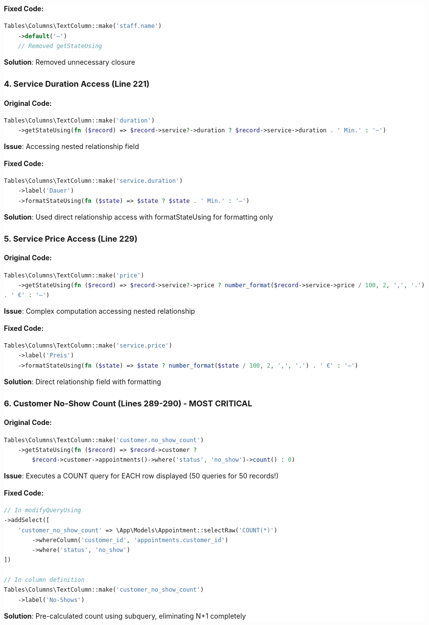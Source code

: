 **Fixed Code:**
```php
Tables\Columns\TextColumn::make('staff.name')
    ->default('—')
    // Removed getStateUsing
```
**Solution**: Removed unnecessary closure

### 4. **Service Duration Access** (Line 221)
**Original Code:**
```php
Tables\Columns\TextColumn::make('duration')
    ->getStateUsing(fn ($record) => $record->service?->duration ? $record->service->duration . ' Min.' : '—')
```
**Issue**: Accessing nested relationship field

**Fixed Code:**
```php
Tables\Columns\TextColumn::make('service.duration')
    ->label('Dauer')
    ->formatStateUsing(fn ($state) => $state ? $state . ' Min.' : '—')
```
**Solution**: Used direct relationship access with formatStateUsing for formatting only

### 5. **Service Price Access** (Line 229)
**Original Code:**
```php
Tables\Columns\TextColumn::make('price')
    ->getStateUsing(fn ($record) => $record->service?->price ? number_format($record->service->price / 100, 2, ',', '.') . ' €' : '—')
```
**Issue**: Complex computation accessing nested relationship

**Fixed Code:**
```php
Tables\Columns\TextColumn::make('service.price')
    ->label('Preis')
    ->formatStateUsing(fn ($state) => $state ? number_format($state / 100, 2, ',', '.') . ' €' : '—')
```
**Solution**: Direct relationship field with formatting

### 6. **Customer No-Show Count** (Lines 289-290) - MOST CRITICAL
**Original Code:**
```php
Tables\Columns\TextColumn::make('customer.no_show_count')
    ->getStateUsing(fn ($record) => $record->customer ? 
        $record->customer->appointments()->where('status', 'no_show')->count() : 0)
```
**Issue**: Executes a COUNT query for EACH row displayed (50 queries for 50 records!)

**Fixed Code:**
```php
// In modifyQueryUsing
->addSelect([
    'customer_no_show_count' => \App\Models\Appointment::selectRaw('COUNT(*)')
        ->whereColumn('customer_id', 'appointments.customer_id')
        ->where('status', 'no_show')
])

// In column definition
Tables\Columns\TextColumn::make('customer_no_show_count')
    ->label('No-Shows')
```
**Solution**: Pre-calculated count using subquery, eliminating N+1 completely